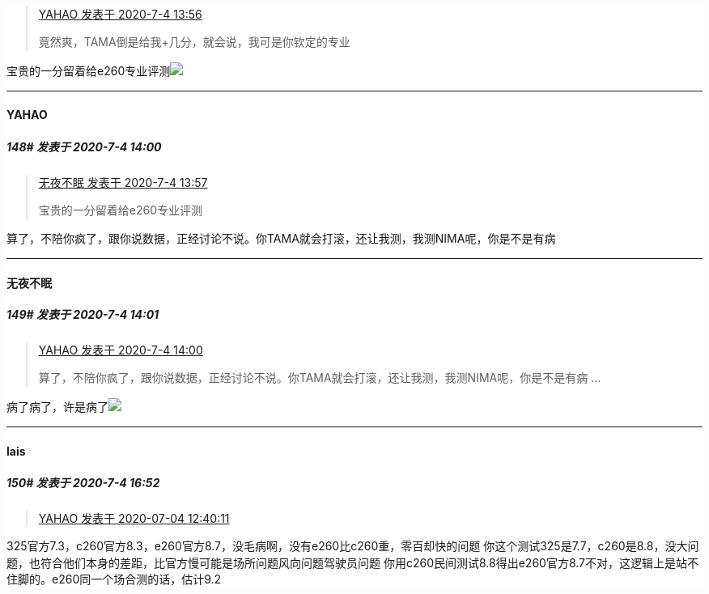 

<blockquote><a href="httphttps://bbs.saraba1st.com/2b/forum.php?mod=redirect&amp;goto=findpost&amp;pid=48064021&amp;ptid=1945585" target="_blank">YAHAO 发表于 2020-7-4 13:56</a>

竟然爽，TAMA倒是给我+几分，就会说，我可是你钦定的专业</blockquote>
宝贵的一分留着给e260专业评测<img src="https://static.saraba1st.com/image/smiley/face2017/067.png" referrerpolicy="no-referrer">







*****

####  YAHAO  
##### 148#       发表于 2020-7-4 14:00



<blockquote><a href="httphttps://bbs.saraba1st.com/2b/forum.php?mod=redirect&amp;goto=findpost&amp;pid=48064032&amp;ptid=1945585" target="_blank">无夜不眠 发表于 2020-7-4 13:57</a>

宝贵的一分留着给e260专业评测</blockquote>
算了，不陪你疯了，跟你说数据，正经讨论不说。你TAMA就会打滚，还让我测，我测NIMA呢，你是不是有病







*****

####  无夜不眠  
##### 149#       发表于 2020-7-4 14:01



<blockquote><a href="httphttps://bbs.saraba1st.com/2b/forum.php?mod=redirect&amp;goto=findpost&amp;pid=48064072&amp;ptid=1945585" target="_blank">YAHAO 发表于 2020-7-4 14:00</a>

算了，不陪你疯了，跟你说数据，正经讨论不说。你TAMA就会打滚，还让我测，我测NIMA呢，你是不是有病 ...</blockquote>
病了病了，许是病了<img src="https://static.saraba1st.com/image/smiley/face2017/067.png" referrerpolicy="no-referrer">







*****

####  lais  
##### 150#       发表于 2020-7-4 16:52



<blockquote><a href="httphttps://bbs.saraba1st.com/2b/forum.php?mod=redirect&amp;goto=findpost&amp;pid=48063051&amp;ptid=1945585" target="_blank">YAHAO 发表于 2020-07-04 12:40:11</a></blockquote>325官方7.3，c260官方8.3，e260官方8.7，没毛病啊，没有e260比c260重，零百却快的问题
你这个测试325是7.7，c260是8.8，没大问题，也符合他们本身的差距，比官方慢可能是场所问题风向问题驾驶员问题
你用c260民间测试8.8得出e260官方8.7不对，这逻辑上是站不住脚的。e260同一个场合测的话，估计9.2
